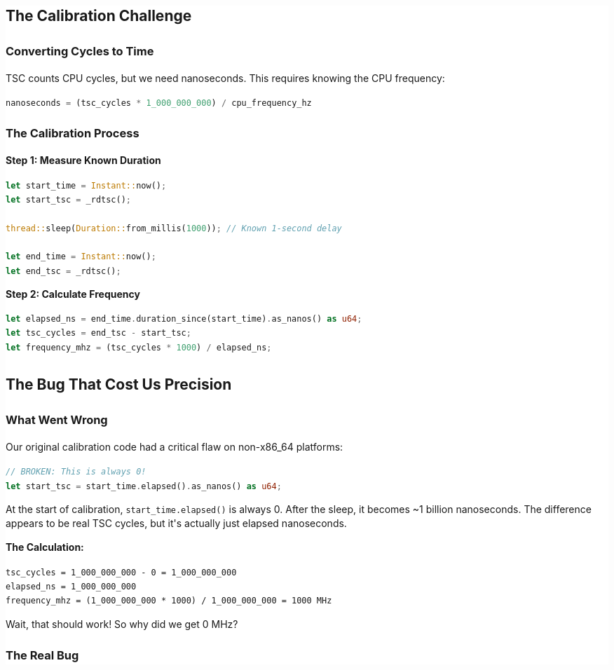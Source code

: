 ## The Calibration Challenge

### Converting Cycles to Time

TSC counts CPU cycles, but we need nanoseconds. This requires knowing the CPU frequency:

```rust
nanoseconds = (tsc_cycles * 1_000_000_000) / cpu_frequency_hz
```

### The Calibration Process

**Step 1: Measure Known Duration**
```rust
let start_time = Instant::now();
let start_tsc = _rdtsc();

thread::sleep(Duration::from_millis(1000)); // Known 1-second delay

let end_time = Instant::now();  
let end_tsc = _rdtsc();
```

**Step 2: Calculate Frequency**
```rust
let elapsed_ns = end_time.duration_since(start_time).as_nanos() as u64;
let tsc_cycles = end_tsc - start_tsc;
let frequency_mhz = (tsc_cycles * 1000) / elapsed_ns;
```

## The Bug That Cost Us Precision

### What Went Wrong

Our original calibration code had a critical flaw on non-x86_64 platforms:

```rust
// BROKEN: This is always 0!
let start_tsc = start_time.elapsed().as_nanos() as u64;
```

At the start of calibration, `start_time.elapsed()` is always 0. After the sleep, it becomes ~1 billion nanoseconds. The difference appears to be real TSC cycles, but it's actually just elapsed nanoseconds.

**The Calculation:**
```
tsc_cycles = 1_000_000_000 - 0 = 1_000_000_000
elapsed_ns = 1_000_000_000  
frequency_mhz = (1_000_000_000 * 1000) / 1_000_000_000 = 1000 MHz
```

Wait, that should work! So why did we get 0 MHz?

### The Real Bug
